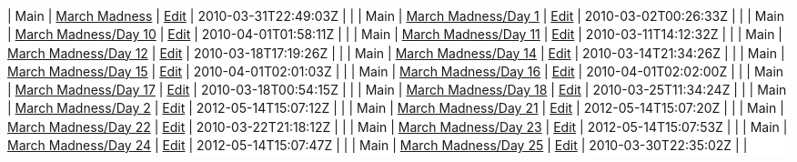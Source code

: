 | Main            | [March Madness](http://wiki.hacman.org.uk/March_Madness)                                                                           | [Edit](http://wiki.hacman.org.uk/index.php?title=March_Madness&action=edit)                                     | 2010-03-31T22:49:03Z |                                                                         |
| Main            | [March Madness/Day 1](http://wiki.hacman.org.uk/March_Madness/Day_1)                                                               | [Edit](http://wiki.hacman.org.uk/index.php?title=March_Madness/Day_1&action=edit)                               | 2010-03-02T00:26:33Z |                                                                         |
| Main            | [March Madness/Day 10](http://wiki.hacman.org.uk/March_Madness/Day_10)                                                             | [Edit](http://wiki.hacman.org.uk/index.php?title=March_Madness/Day_10&action=edit)                              | 2010-04-01T01:58:11Z |                                                                         |
| Main            | [March Madness/Day 11](http://wiki.hacman.org.uk/March_Madness/Day_11)                                                             | [Edit](http://wiki.hacman.org.uk/index.php?title=March_Madness/Day_11&action=edit)                              | 2010-03-11T14:12:32Z |                                                                         |
| Main            | [March Madness/Day 12](http://wiki.hacman.org.uk/March_Madness/Day_12)                                                             | [Edit](http://wiki.hacman.org.uk/index.php?title=March_Madness/Day_12&action=edit)                              | 2010-03-18T17:19:26Z |                                                                         |
| Main            | [March Madness/Day 14](http://wiki.hacman.org.uk/March_Madness/Day_14)                                                             | [Edit](http://wiki.hacman.org.uk/index.php?title=March_Madness/Day_14&action=edit)                              | 2010-03-14T21:34:26Z |                                                                         |
| Main            | [March Madness/Day 15](http://wiki.hacman.org.uk/March_Madness/Day_15)                                                             | [Edit](http://wiki.hacman.org.uk/index.php?title=March_Madness/Day_15&action=edit)                              | 2010-04-01T02:01:03Z |                                                                         |
| Main            | [March Madness/Day 16](http://wiki.hacman.org.uk/March_Madness/Day_16)                                                             | [Edit](http://wiki.hacman.org.uk/index.php?title=March_Madness/Day_16&action=edit)                              | 2010-04-01T02:02:00Z |                                                                         |
| Main            | [March Madness/Day 17](http://wiki.hacman.org.uk/March_Madness/Day_17)                                                             | [Edit](http://wiki.hacman.org.uk/index.php?title=March_Madness/Day_17&action=edit)                              | 2010-03-18T00:54:15Z |                                                                         |
| Main            | [March Madness/Day 18](http://wiki.hacman.org.uk/March_Madness/Day_18)                                                             | [Edit](http://wiki.hacman.org.uk/index.php?title=March_Madness/Day_18&action=edit)                              | 2010-03-25T11:34:24Z |                                                                         |
| Main            | [March Madness/Day 2](http://wiki.hacman.org.uk/March_Madness/Day_2)                                                               | [Edit](http://wiki.hacman.org.uk/index.php?title=March_Madness/Day_2&action=edit)                               | 2012-05-14T15:07:12Z |                                                                         |
| Main            | [March Madness/Day 21](http://wiki.hacman.org.uk/March_Madness/Day_21)                                                             | [Edit](http://wiki.hacman.org.uk/index.php?title=March_Madness/Day_21&action=edit)                              | 2012-05-14T15:07:20Z |                                                                         |
| Main            | [March Madness/Day 22](http://wiki.hacman.org.uk/March_Madness/Day_22)                                                             | [Edit](http://wiki.hacman.org.uk/index.php?title=March_Madness/Day_22&action=edit)                              | 2010-03-22T21:18:12Z |                                                                         |
| Main            | [March Madness/Day 23](http://wiki.hacman.org.uk/March_Madness/Day_23)                                                             | [Edit](http://wiki.hacman.org.uk/index.php?title=March_Madness/Day_23&action=edit)                              | 2012-05-14T15:07:53Z |                                                                         |
| Main            | [March Madness/Day 24](http://wiki.hacman.org.uk/March_Madness/Day_24)                                                             | [Edit](http://wiki.hacman.org.uk/index.php?title=March_Madness/Day_24&action=edit)                              | 2012-05-14T15:07:47Z |                                                                         |
| Main            | [March Madness/Day 25](http://wiki.hacman.org.uk/March_Madness/Day_25)                                                             | [Edit](http://wiki.hacman.org.uk/index.php?title=March_Madness/Day_25&action=edit)                              | 2010-03-30T22:35:02Z |                                                                         |